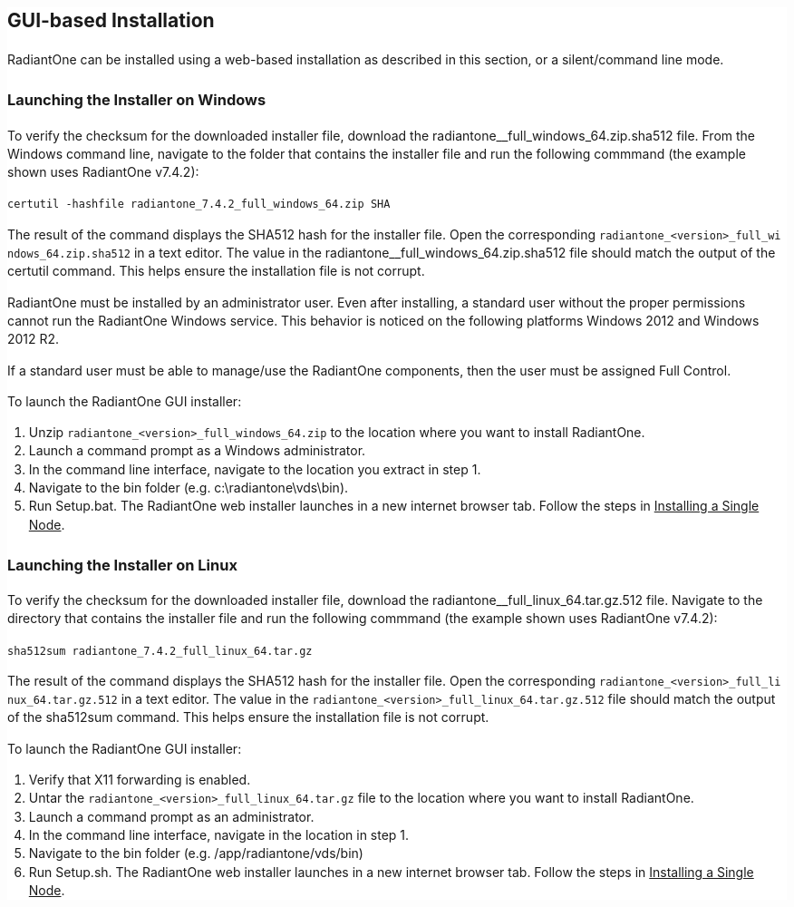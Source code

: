 ## GUI-based Installation

RadiantOne can be installed using a web-based installation as described in this section, or a silent/command line mode.

### Launching the Installer on Windows

To verify the checksum for the downloaded installer file, download the
radiantone_<version>_full_windows_64.zip.sha512 file. From the Windows command line,
navigate to the folder that contains the installer file and run the following commmand (the
example shown uses RadiantOne v7.4.2):

`certutil -hashfile radiantone_7.4.2_full_windows_64.zip SHA`

The result of the command displays the SHA512 hash for the installer file. Open the corresponding `radiantone_<version>_full_windows_64.zip.sha512` in a text editor. The value in the radiantone_<version>_full_windows_64.zip.sha512 file should match the output of the certutil command. This helps ensure the installation file is not corrupt.

RadiantOne must be installed by an administrator user. Even after installing, a standard user without the proper permissions cannot run the RadiantOne Windows service. This behavior is noticed on the following platforms Windows 2012 and Windows 2012 R2.

If a standard user must be able to manage/use the RadiantOne components, then the user must be assigned Full Control.

To launch the RadiantOne GUI installer:

1. Unzip `radiantone_<version>_full_windows_64.zip` to the location where you want to install RadiantOne.
2. Launch a command prompt as a Windows administrator.
3. In the command line interface, navigate to the location you extract in step 1.
4. Navigate to the bin folder (e.g. c:\radiantone\vds\bin).
5. Run Setup.bat. The RadiantOne web installer launches in a new internet browser tab. Follow the steps in [Installing a Single Node](#installing-a-single-node).

### Launching the Installer on Linux

To verify the checksum for the downloaded installer file, download the radiantone_<version>_full_linux_64.tar.gz.512 file. Navigate to the directory that contains the installer file and run the following commmand (the example shown uses RadiantOne v7.4.2):

`sha512sum radiantone_7.4.2_full_linux_64.tar.gz`

The result of the command displays the SHA512 hash for the installer file. Open the corresponding `radiantone_<version>_full_linux_64.tar.gz.512` in a text editor. The value in the `radiantone_<version>_full_linux_64.tar.gz.512` file should match the output of the sha512sum command. This helps ensure the installation file is not corrupt.

To launch the RadiantOne GUI installer:

1. Verify that X11 forwarding is enabled.
2. Untar the `radiantone_<version>_full_linux_64.tar.gz` file to the location where you want to install RadiantOne.
3. Launch a command prompt as an administrator.
4. In the command line interface, navigate in the location in step 1.
5. Navigate to the bin folder (e.g. /app/radiantone/vds/bin)
6. Run Setup.sh. The RadiantOne web installer launches in a new internet browser tab. Follow the steps in [Installing a Single Node](#installing-a-single-node).
